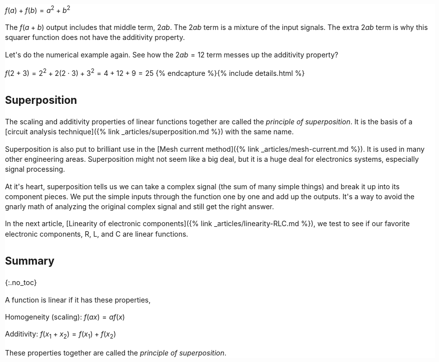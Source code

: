 $f(a) + f(b) = a^2 + b^2$

The $f(a+b)$ output includes that middle term, $2ab$. The $2ab$ term is a mixture of the input signals. The extra $2ab$ term is why this squarer function does not have the additivity property. 

Let's do the numerical example again. See how the $2ab = 12$ term messes up the additivity property?

$f(2+3) = 2^2 + 2(2\cdot 3) + 3^2 = 4 + 12 + 9 = 25$
{% endcapture %}{% include details.html %} 

## Superposition

The scaling and additivity properties of linear functions together are called the *principle of superposition*. It is the basis of a [circuit analysis technique]({% link _articles/superposition.md %}) with the same name. 

Superposition is also put to brilliant use in the [Mesh current method]({% link _articles/mesh-current.md %}). It is used in many other engineering areas. Superposition might not seem like a big deal, but it is a huge deal for electronics systems, especially signal processing.

At it's heart, superposition tells us we can take a complex signal (the sum of many simple things) and break it up into its component pieces. We put the simple inputs through the function one by one and add up the outputs. It's a way to avoid the gnarly math of analyzing the original complex signal and still get the right answer. 

In the next article, [Linearity of electronic components]({% link _articles/linearity-RLC.md %}), we test to see if our favorite electronic components, $\text{R, L, and C}$ are linear functions.

## Summary
{:.no_toc}

A function is linear if it has these properties,

Homogeneity (scaling): $f(ax) = af(x)$  

Additivity: $f(x_1+x_2) = f(x_1) + f(x_2)$

These properties together are called the *principle of superposition*.

    